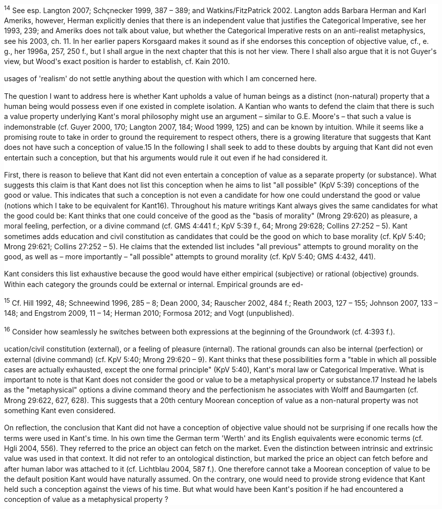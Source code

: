 <sup>14</sup> See esp. Langton 2007; Schçnecker 1999, 387 – 389; and Watkins/FitzPatrick 2002. Langton adds Barbara Herman and Karl Ameriks, however, Herman explicitly denies that there is an independent value that justifies the Categorical Imperative, see her 1993, 239; and Ameriks does not talk about value, but whether the Categorical Imperative rests on an anti-realist metaphysics, see his 2003, ch. 11. In her earlier papers Korsgaard makes it sound as if she endorses this conception of objective value, cf., e. g., her 1996a, 257, 250 f., but I shall argue in the next chapter that this is not her view. There I shall also argue that it is not Guyer's view, but Wood's exact position is harder to establish, cf. Kain 2010.

usages of 'realism' do not settle anything about the question with which I am concerned here.

The question I want to address here is whether Kant upholds a value of human beings as a distinct (non-natural) property that a human being would possess even if one existed in complete isolation. A Kantian who wants to defend the claim that there is such a value property underlying Kant's moral philosophy might use an argument – similar to G.E. Moore's – that such a value is indemonstrable (cf. Guyer 2000, 170; Langton 2007, 184; Wood 1999, 125) and can be known by intuition. While it seems like a promising route to take in order to ground the requirement to respect others, there is a growing literature that suggests that Kant does not have such a conception of value.15 In the following I shall seek to add to these doubts by arguing that Kant did not even entertain such a conception, but that his arguments would rule it out even if he had considered it.

First, there is reason to believe that Kant did not even entertain a conception of value as a separate property (or substance). What suggests this claim is that Kant does not list this conception when he aims to list "all possible" (KpV 5:39) conceptions of the good or value. This indicates that such a conception is not even a candidate for how one could understand the good or value (notions which I take to be equivalent for Kant16). Throughout his mature writings Kant always gives the same candidates for what the good could be: Kant thinks that one could conceive of the good as the "basis of morality" (Mrong 29:620) as pleasure, a moral feeling, perfection, or a divine command (cf. GMS 4:441 f.; KpV 5:39 f., 64; Mrong 29:628; Collins 27:252 – 5). Kant sometimes adds education and civil constitution as candidates that could be the good on which to base morality (cf. KpV 5:40; Mrong 29:621; Collins 27:252 – 5). He claims that the extended list includes "all previous" attempts to ground morality on the good, as well as – more importantly – "all possible" attempts to ground morality (cf. KpV 5:40; GMS 4:432, 441).

Kant considers this list exhaustive because the good would have either empirical (subjective) or rational (objective) grounds. Within each category the grounds could be external or internal. Empirical grounds are ed-

<sup>15</sup> Cf. Hill 1992, 48; Schneewind 1996, 285 – 8; Dean 2000, 34; Rauscher 2002, 484 f.; Reath 2003, 127 – 155; Johnson 2007, 133 – 148; and Engstrom 2009, 11 – 14; Herman 2010; Formosa 2012; and Vogt (unpublished).

<sup>16</sup> Consider how seamlessly he switches between both expressions at the beginning of the Groundwork (cf. 4:393 f.).

ucation/civil constitution (external), or a feeling of pleasure (internal). The rational grounds can also be internal (perfection) or external (divine command) (cf. KpV 5:40; Mrong 29:620 – 9). Kant thinks that these possibilities form a "table in which all possible cases are actually exhausted, except the one formal principle" (KpV 5:40), Kant's moral law or Categorical Imperative. What is important to note is that Kant does not consider the good or value to be a metaphysical property or substance.17 Instead he labels as the "metaphysical" options a divine command theory and the perfectionism he associates with Wolff and Baumgarten (cf. Mrong 29:622, 627, 628). This suggests that a 20th century Moorean conception of value as a non-natural property was not something Kant even considered.

On reflection, the conclusion that Kant did not have a conception of objective value should not be surprising if one recalls how the terms were used in Kant's time. In his own time the German term 'Werth' and its English equivalents were economic terms (cf. Hgli 2004, 556). They referred to the price an object can fetch on the market. Even the distinction between intrinsic and extrinsic value was used in that context. It did not refer to an ontological distinction, but marked the price an object can fetch before and after human labor was attached to it (cf. Lichtblau 2004, 587 f.). One therefore cannot take a Moorean conception of value to be the default position Kant would have naturally assumed. On the contrary, one would need to provide strong evidence that Kant held such a conception against the views of his time. But what would have been Kant's position if he had encountered a conception of value as a metaphysical property ?
